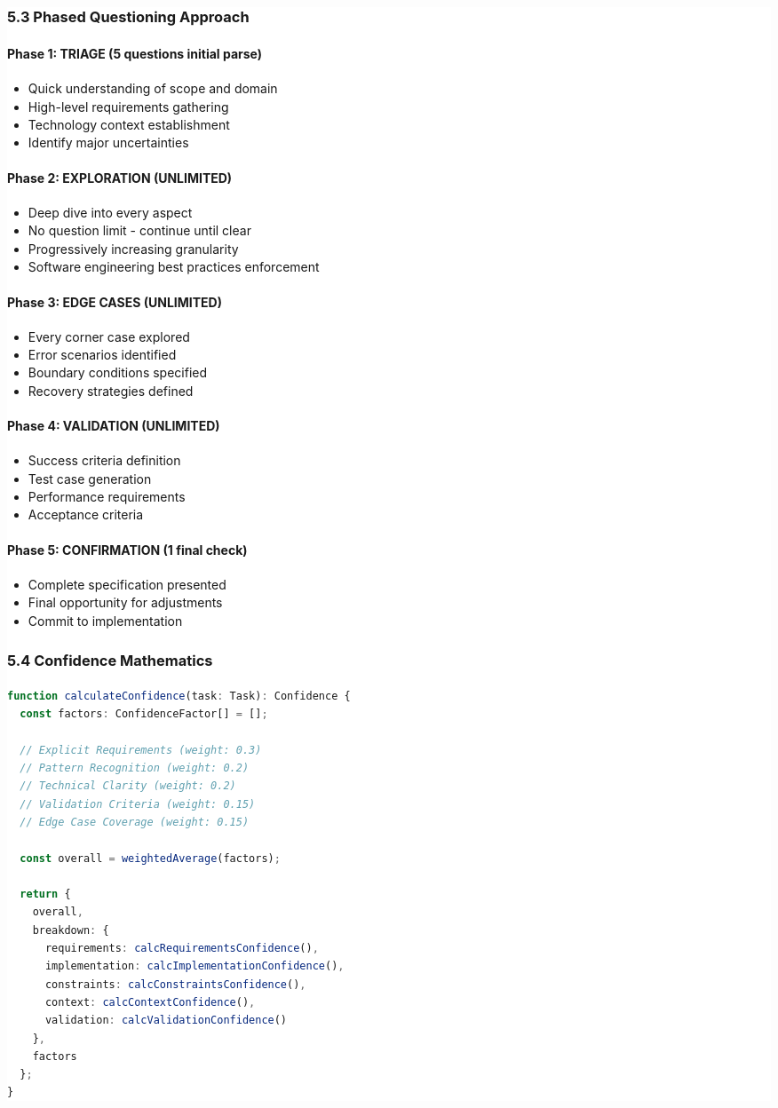 ### 5.3 Phased Questioning Approach

#### Phase 1: TRIAGE (5 questions initial parse)
- Quick understanding of scope and domain
- High-level requirements gathering
- Technology context establishment
- Identify major uncertainties

#### Phase 2: EXPLORATION (UNLIMITED)
- Deep dive into every aspect
- No question limit - continue until clear
- Progressively increasing granularity
- Software engineering best practices enforcement

#### Phase 3: EDGE CASES (UNLIMITED)
- Every corner case explored
- Error scenarios identified
- Boundary conditions specified
- Recovery strategies defined

#### Phase 4: VALIDATION (UNLIMITED)
- Success criteria definition
- Test case generation
- Performance requirements
- Acceptance criteria

#### Phase 5: CONFIRMATION (1 final check)
- Complete specification presented
- Final opportunity for adjustments
- Commit to implementation

### 5.4 Confidence Mathematics

```typescript
function calculateConfidence(task: Task): Confidence {
  const factors: ConfidenceFactor[] = [];

  // Explicit Requirements (weight: 0.3)
  // Pattern Recognition (weight: 0.2)
  // Technical Clarity (weight: 0.2)
  // Validation Criteria (weight: 0.15)
  // Edge Case Coverage (weight: 0.15)

  const overall = weightedAverage(factors);

  return {
    overall,
    breakdown: {
      requirements: calcRequirementsConfidence(),
      implementation: calcImplementationConfidence(),
      constraints: calcConstraintsConfidence(),
      context: calcContextConfidence(),
      validation: calcValidationConfidence()
    },
    factors
  };
}
```
